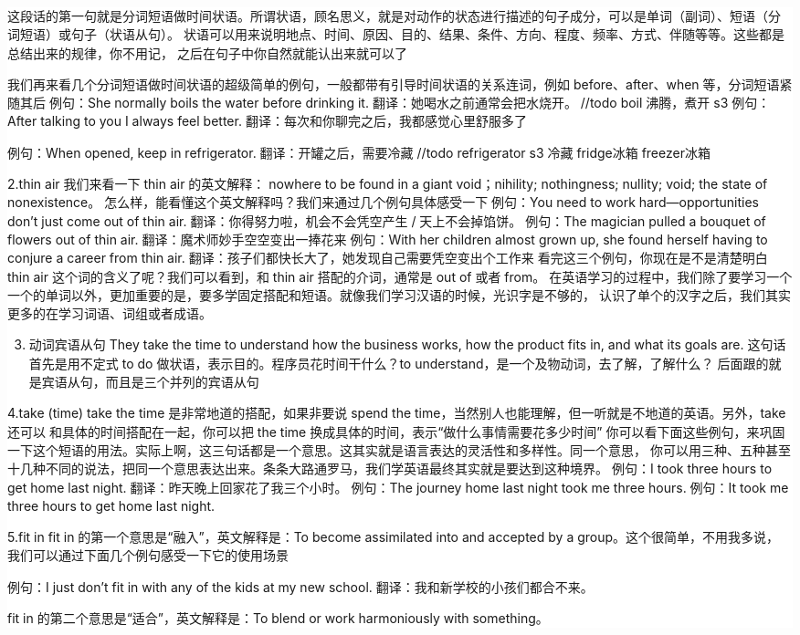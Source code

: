 这段话的第一句就是分词短语做时间状语。所谓状语，顾名思义，就是对动作的状态进行描述的句子成分，可以是单词（副词）、短语（分词短语）或句子（状语从句）。
状语可以用来说明地点、时间、原因、目的、结果、条件、方向、程度、频率、方式、伴随等等。这些都是总结出来的规律，你不用记，
之后在句子中你自然就能认出来就可以了

我们再来看几个分词短语做时间状语的超级简单的例句，一般都带有引导时间状语的关系连词，例如 before、after、when 等，分词短语紧随其后
例句：She normally boils the water before drinking it.
翻译：她喝水之前通常会把水烧开。
//todo boil 沸腾，煮开 s3
例句：After talking to you I always feel better.
翻译：每次和你聊完之后，我都感觉心里舒服多了

例句：When opened, keep in refrigerator.
翻译：开罐之后，需要冷藏
//todo refrigerator s3 冷藏  fridge冰箱  freezer冰箱


2.thin air
我们来看一下 thin air 的英文解释：
nowhere to be found in a giant void；nihility; nothingness; nullity; void; the state of nonexistence。
怎么样，能看懂这个英文解释吗？我们来通过几个例句具体感受一下
例句：You need to work hard—opportunities don’t just come out of thin air.
翻译：你得努力啦，机会不会凭空产生 / 天上不会掉馅饼。
例句：The magician pulled a bouquet of flowers out of thin air.
翻译：魔术师妙手空空变出一捧花来
例句：With her children almost grown up, she found herself having to conjure a career from thin air.
翻译：孩子们都快长大了，她发现自己需要凭空变出个工作来
看完这三个例句，你现在是不是清楚明白 thin air 这个词的含义了呢？我们可以看到，和 thin air 搭配的介词，通常是 out of 或者 from。
  在英语学习的过程中，我们除了要学习一个一个的单词以外，更加重要的是，要多学固定搭配和短语。就像我们学习汉语的时候，光识字是不够的，
  认识了单个的汉字之后，我们其实更多的在学习词语、词组或者成语。

3. 动词宾语从句
   They take the time to understand how the business works, how the product fits in, and what its goals are.
   这句话首先是用不定式 to do 做状语，表示目的。程序员花时间干什么？to understand，是一个及物动词，去了解，了解什么？
   后面跟的就是宾语从句，而且是三个并列的宾语从句

4.take (time)
take the time 是非常地道的搭配，如果非要说 spend the time，当然别人也能理解，但一听就是不地道的英语。另外，take 还可以
  和具体的时间搭配在一起，你可以把 the time 换成具体的时间，表示“做什么事情需要花多少时间”
你可以看下面这些例句，来巩固一下这个短语的用法。实际上啊，这三句话都是一个意思。这其实就是语言表达的灵活性和多样性。同一个意思，
你可以用三种、五种甚至十几种不同的说法，把同一个意思表达出来。条条大路通罗马，我们学英语最终其实就是要达到这种境界。
例句：I took three hours to get home last night.
翻译：昨天晚上回家花了我三个小时。
例句：The journey home last night took me three hours.
例句：It took me three hours to get home last night.

5.fit in
fit in 的第一个意思是“融入”，英文解释是：To become assimilated into and accepted by a group。这个很简单，不用我多说，
我们可以通过下面几个例句感受一下它的使用场景

例句：I just don’t fit in with any of the kids at my new school.
翻译：我和新学校的小孩们都合不来。

fit in 的第二个意思是“适合”，英文解释是：To blend or work harmoniously with something。
